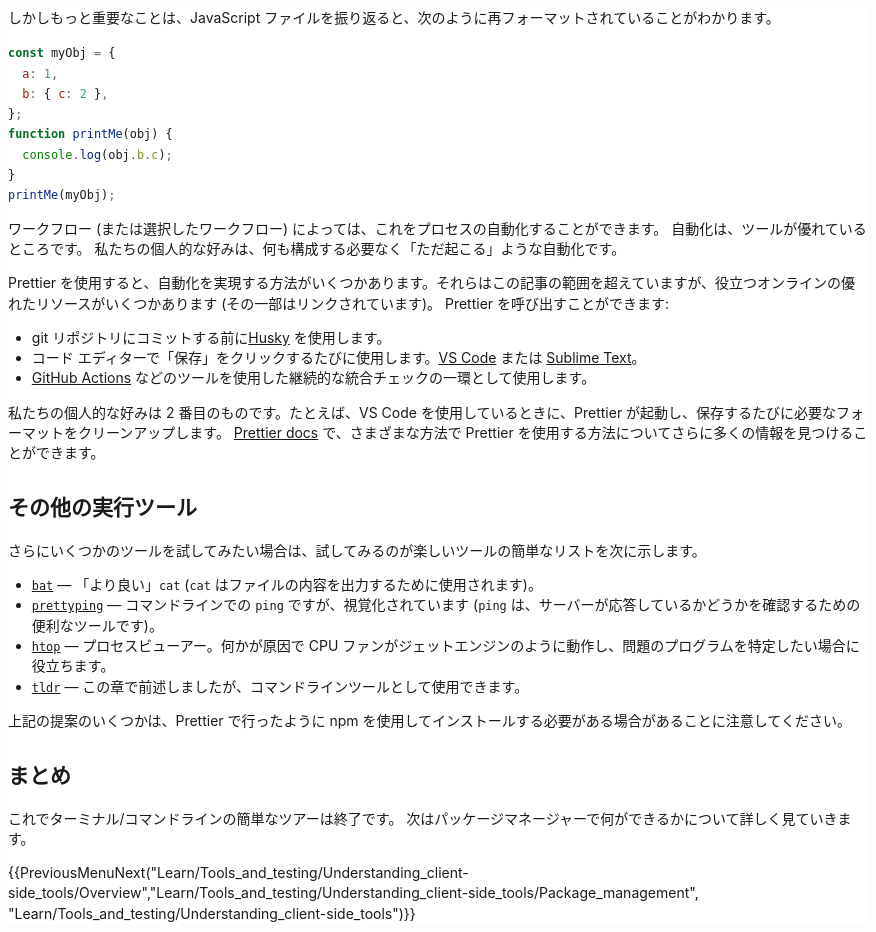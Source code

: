 しかしもっと重要なことは、JavaScript ファイルを振り返ると、次のように再フォーマットされていることがわかります。

```js
const myObj = {
  a: 1,
  b: { c: 2 },
};
function printMe(obj) {
  console.log(obj.b.c);
}
printMe(myObj);
```

ワークフロー (または選択したワークフロー) によっては、これをプロセスの自動化することができます。 自動化は、ツールが優れているところです。 私たちの個人的な好みは、何も構成する必要なく「ただ起こる」ような自動化です。

Prettier を使用すると、自動化を実現する方法がいくつかあります。それらはこの記事の範囲を超えていますが、役立つオンラインの優れたリソースがいくつかあります (その一部はリンクされています)。 Prettier を呼び出すことができます:

- git リポジトリにコミットする前に[Husky](https://github.com/typicode/husky) を使用します。
- コード エディターで「保存」をクリックするたびに使用します。[VS Code](https://marketplace.visualstudio.com/items?itemName=esbenp.prettier-vscode) または [Sublime Text](https://packagecontrol.io/packages/JsPrettier)。
- [GitHub Actions](https://github.com/features/actions) などのツールを使用した継続的な統合チェックの一環として使用します。

私たちの個人的な好みは 2 番目のものです。たとえば、VS Code を使用しているときに、Prettier が起動し、保存するたびに必要なフォーマットをクリーンアップします。 [Prettier docs](https://prettier.io/docs/en/) で、さまざまな方法で Prettier を使用する方法についてさらに多くの情報を見つけることができます。

## その他の実行ツール

さらにいくつかのツールを試してみたい場合は、試してみるのが楽しいツールの簡単なリストを次に示します。

- [`bat`](https://github.com/sharkdp/bat) — 「より良い」`cat` (`cat` はファイルの内容を出力するために使用されます)。
- [`prettyping`](https://denilson.sa.nom.br/prettyping/) — コマンドラインでの `ping` ですが、視覚化されています (`ping` は、サーバーが応答しているかどうかを確認するための便利なツールです)。
- [`htop`](https://htop.dev/) — プロセスビューアー。何かが原因で CPU ファンがジェットエンジンのように動作し、問題のプログラムを特定したい場合に役立ちます。
- [`tldr`](https://tldr.sh/#installation) — この章で前述しましたが、コマンドラインツールとして使用できます。

上記の提案のいくつかは、Prettier で行ったように npm を使用してインストールする必要がある場合があることに注意してください。

## まとめ

これでターミナル/コマンドラインの簡単なツアーは終了です。 次はパッケージマネージャーで何ができるかについて詳しく見ていきます。

{{PreviousMenuNext("Learn/Tools_and_testing/Understanding_client-side_tools/Overview","Learn/Tools_and_testing/Understanding_client-side_tools/Package_management", "Learn/Tools_and_testing/Understanding_client-side_tools")}}
